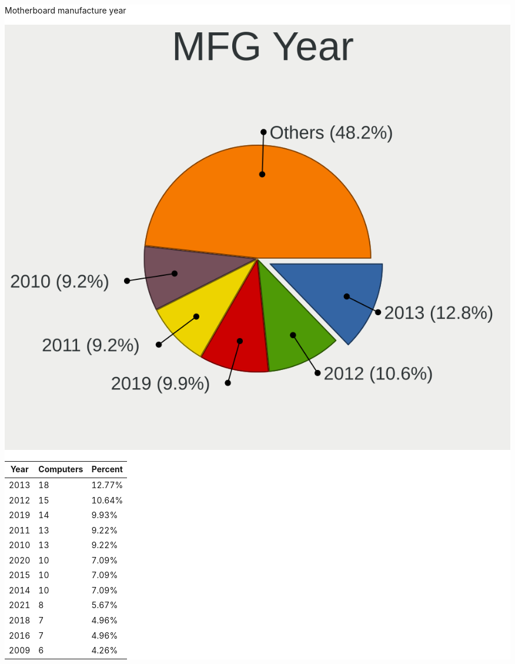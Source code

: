 Motherboard manufacture year

![MFG Year](./images/pie_chart_bsd/node_year.svg)


| Year | Computers | Percent |
|------|-----------|---------|
| 2013 | 18        | 12.77%  |
| 2012 | 15        | 10.64%  |
| 2019 | 14        | 9.93%   |
| 2011 | 13        | 9.22%   |
| 2010 | 13        | 9.22%   |
| 2020 | 10        | 7.09%   |
| 2015 | 10        | 7.09%   |
| 2014 | 10        | 7.09%   |
| 2021 | 8         | 5.67%   |
| 2018 | 7         | 4.96%   |
| 2016 | 7         | 4.96%   |
| 2009 | 6         | 4.26%   |